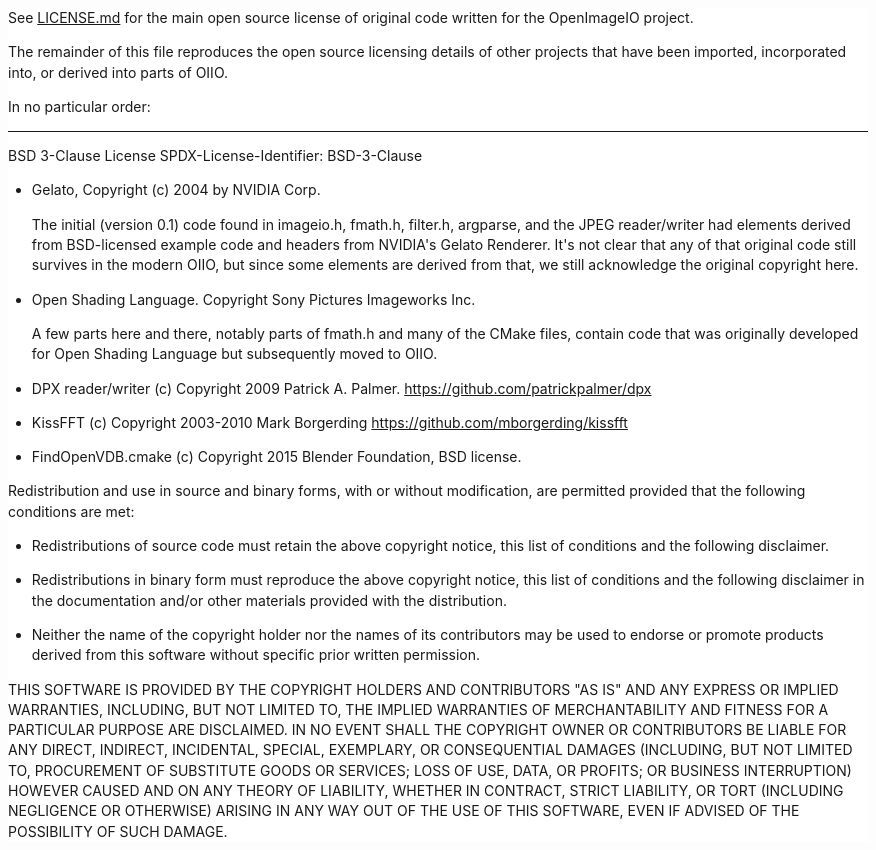 See [LICENSE.md](LICENSE.md) for the main open source license of original
code written for the OpenImageIO project.

The remainder of this file reproduces the open source licensing details
of other projects that have been imported, incorporated into, or derived
into parts of OIIO.

In no particular order:

-------------------------------------------------------------------------

BSD 3-Clause License
SPDX-License-Identifier: BSD-3-Clause

* Gelato, Copyright (c) 2004 by NVIDIA Corp.

  The initial (version 0.1) code found in imageio.h, fmath.h, filter.h,
  argparse, and the JPEG reader/writer had elements derived from
  BSD-licensed example code and headers from NVIDIA's Gelato Renderer. It's
  not clear that any of that original code still survives in the modern
  OIIO, but since some elements are derived from that, we still acknowledge
  the original copyright here.

* Open Shading Language. Copyright Sony Pictures Imageworks Inc.

  A few parts here and there, notably parts of fmath.h and many of the CMake
  files, contain code that was originally developed for Open Shading
  Language but subsequently moved to OIIO.

* DPX reader/writer (c) Copyright 2009 Patrick A. Palmer.
  https://github.com/patrickpalmer/dpx

* KissFFT (c) Copyright 2003-2010 Mark Borgerding
  https://github.com/mborgerding/kissfft

* FindOpenVDB.cmake (c) Copyright 2015 Blender Foundation, BSD license.


Redistribution and use in source and binary forms, with or without
modification, are permitted provided that the following conditions are met:

   - Redistributions of source code must retain the above copyright notice,
     this list of conditions and the following disclaimer.

   - Redistributions in binary form must reproduce the above copyright
     notice, this list of conditions and the following disclaimer in the
     documentation and/or other materials provided with the distribution.

   - Neither the name of the copyright holder nor the names of its
     contributors may be used to endorse or promote products derived from
     this software without specific prior written permission.

THIS SOFTWARE IS PROVIDED BY THE COPYRIGHT HOLDERS AND CONTRIBUTORS "AS IS"
AND ANY EXPRESS OR IMPLIED WARRANTIES, INCLUDING, BUT NOT LIMITED TO, THE
IMPLIED WARRANTIES OF MERCHANTABILITY AND FITNESS FOR A PARTICULAR PURPOSE
ARE DISCLAIMED. IN NO EVENT SHALL THE COPYRIGHT OWNER OR CONTRIBUTORS BE
LIABLE FOR ANY DIRECT, INDIRECT, INCIDENTAL, SPECIAL, EXEMPLARY, OR
CONSEQUENTIAL DAMAGES (INCLUDING, BUT NOT LIMITED TO, PROCUREMENT OF
SUBSTITUTE GOODS OR SERVICES; LOSS OF USE, DATA, OR PROFITS; OR BUSINESS
INTERRUPTION) HOWEVER CAUSED AND ON ANY THEORY OF LIABILITY, WHETHER IN
CONTRACT, STRICT LIABILITY, OR TORT (INCLUDING NEGLIGENCE OR OTHERWISE)
ARISING IN ANY WAY OUT OF THE USE OF THIS SOFTWARE, EVEN IF ADVISED OF THE
POSSIBILITY OF SUCH DAMAGE.
